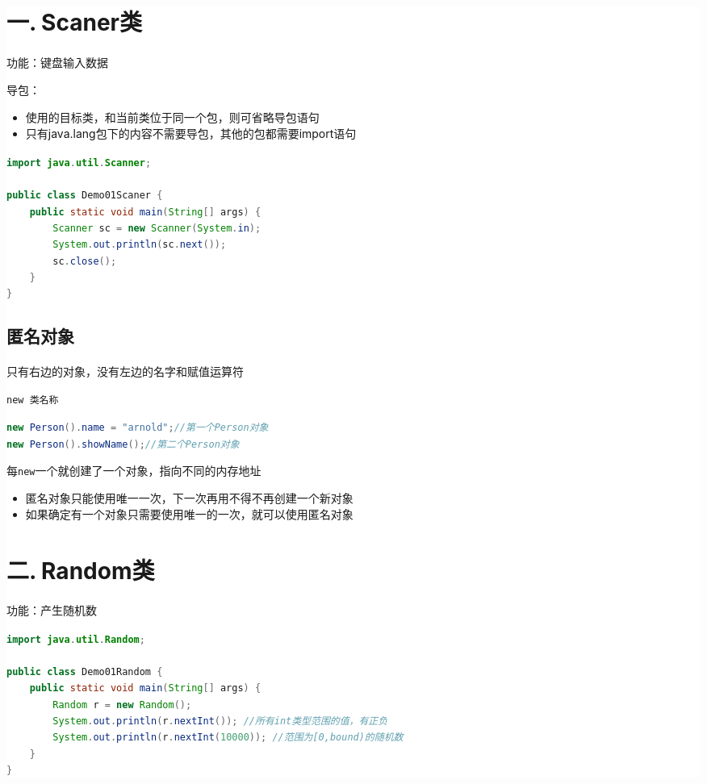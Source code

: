 # 一. Scaner类

功能：键盘输入数据

导包：

- 使用的目标类，和当前类位于同一个包，则可省略导包语句
- 只有java.lang包下的内容不需要导包，其他的包都需要import语句

```java
import java.util.Scanner;

public class Demo01Scaner {
    public static void main(String[] args) {
        Scanner sc = new Scanner(System.in);
        System.out.println(sc.next());
        sc.close();
    }
}
```



## 匿名对象

只有右边的对象，没有左边的名字和赋值运算符

`new 类名称`

```java
new Person().name = "arnold";//第一个Person对象
new Person().showName();//第二个Person对象
```

每`new`一个就创建了一个对象，指向不同的内存地址

- 匿名对象只能使用唯一一次，下一次再用不得不再创建一个新对象
- 如果确定有一个对象只需要使用唯一的一次，就可以使用匿名对象

# 二. Random类

功能：产生随机数

```java
import java.util.Random;

public class Demo01Random {
    public static void main(String[] args) {
        Random r = new Random();
        System.out.println(r.nextInt()); //所有int类型范围的值，有正负
        System.out.println(r.nextInt(10000)); //范围为[0,bound)的随机数
    }
}
```
